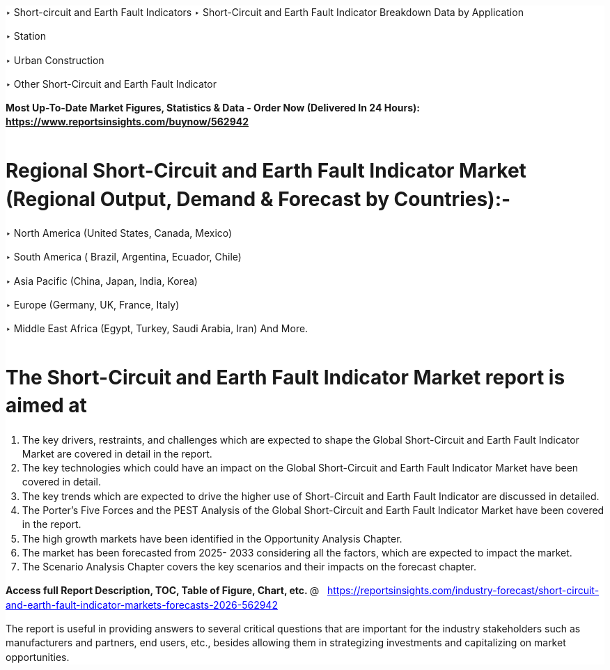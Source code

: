 ‣ Short-circuit and Earth Fault Indicators
‣ Short-Circuit and Earth Fault Indicator Breakdown Data by Application

‣ Station

‣ Urban Construction

‣ Other
Short-Circuit and Earth Fault Indicator

<strong>Most Up-To-Date Market Figures, Statistics & Data - Order Now (Delivered In 24 Hours): <a href=https://www.reportsinsights.com/buynow/562942>https://www.reportsinsights.com/buynow/562942</a></strong>

# <strong>Regional Short-Circuit and Earth Fault Indicator Market (Regional Output, Demand &amp; Forecast by Countries):-</strong>

‣ North America (United States, Canada, Mexico)

‣ South America ( Brazil, Argentina, Ecuador, Chile)

‣ Asia Pacific (China, Japan, India, Korea)

‣ Europe (Germany, UK, France, Italy)

‣ Middle East Africa (Egypt, Turkey, Saudi Arabia, Iran) And More.

# <strong>The Short-Circuit and Earth Fault Indicator Market report is aimed at</strong>
<ol>
  <li>The key drivers, restraints, and challenges which are expected to shape the Global Short-Circuit and Earth Fault Indicator Market are covered in detail in the report.</li>
  <li>The key technologies which could have an impact on the Global Short-Circuit and Earth Fault Indicator Market have been covered in detail.</li>
  <li>The key trends which are expected to drive the higher use of Short-Circuit and Earth Fault Indicator are discussed in detailed.</li>
  <li>The Porter’s Five Forces and the PEST Analysis of the Global Short-Circuit and Earth Fault Indicator Market have been covered in the report.</li>
  <li>The high growth markets have been identified in the Opportunity Analysis Chapter.</li>
  <li>The market has been forecasted from 2025- 2033 considering all the factors, which are expected to impact the market.</li>
  <li>The Scenario Analysis Chapter covers the key scenarios and their impacts on the forecast chapter.</li>
</ol>
<strong>Access full Report Description, TOC, Table of Figure, Chart, etc. </strong>@   <a href=https://reportsinsights.com/industry-forecast/short-circuit-and-earth-fault-indicator-markets-forecasts-2026-562942 style=color:#0000ff;>https://reportsinsights.com/industry-forecast/short-circuit-and-earth-fault-indicator-markets-forecasts-2026-562942</a>

The report is useful in providing answers to several critical questions that are important for the industry stakeholders such as manufacturers and partners, end users, etc., besides allowing them in strategizing investments and capitalizing on market opportunities.
